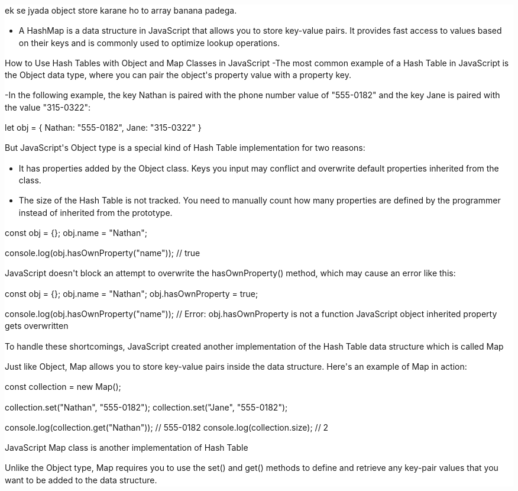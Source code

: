 ek se jyada object store karane ho to array banana padega.

- A HashMap is a data structure in JavaScript that allows you to store key-value pairs. It provides fast access to values based on their keys and is commonly used to optimize lookup operations.

How to Use Hash Tables with Object and Map Classes in JavaScript
-The most common example of a Hash Table in JavaScript is the Object data type, where you can pair the object's property value with a property key.

-In the following example, the key Nathan is paired with the phone number value of "555-0182" and the key Jane is paired with the value "315-0322":

let obj = {
  Nathan: "555-0182",
  Jane: "315-0322"
}

But JavaScript's Object type is a special kind of Hash Table implementation for two reasons:

- It has properties added by the Object class. Keys you input may conflict and overwrite default properties inherited from the class.

- The size of the Hash Table is not tracked. You need to manually count how many properties are defined by the programmer instead of inherited from the prototype.

const obj = {};
obj.name = "Nathan";

console.log(obj.hasOwnProperty("name")); // true

JavaScript doesn't block an attempt to overwrite the hasOwnProperty() method, which may cause an error like this:


const obj = {};
obj.name = "Nathan";
obj.hasOwnProperty = true;

console.log(obj.hasOwnProperty("name")); 
// Error: obj.hasOwnProperty is not a function
JavaScript object inherited property gets overwritten

To handle these shortcomings, JavaScript created another implementation of the Hash Table data structure which is called Map


Just like Object, Map allows you to store key-value pairs inside the data structure. Here's an example of Map in action:

const collection = new Map();

collection.set("Nathan", "555-0182");
collection.set("Jane", "555-0182");

console.log(collection.get("Nathan")); // 555-0182
console.log(collection.size); // 2

JavaScript Map class is another implementation of Hash Table

Unlike the Object type, Map requires you to use the set() and get() methods to define and retrieve any key-pair values that you want to be added to the data structure.

